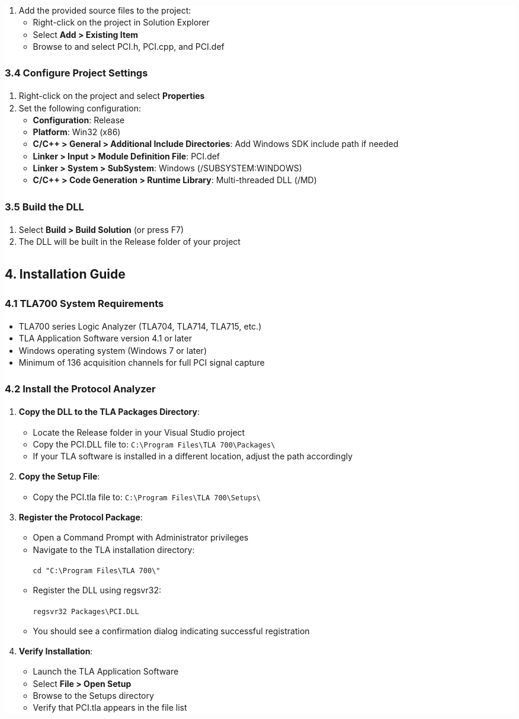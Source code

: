 1. Add the provided source files to the project:
   - Right-click on the project in Solution Explorer
   - Select **Add > Existing Item**
   - Browse to and select PCI.h, PCI.cpp, and PCI.def

### 3.4 Configure Project Settings

1. Right-click on the project and select **Properties**
2. Set the following configuration:
   - **Configuration**: Release
   - **Platform**: Win32 (x86)
   - **C/C++ > General > Additional Include Directories**: Add Windows SDK include path if needed
   - **Linker > Input > Module Definition File**: PCI.def
   - **Linker > System > SubSystem**: Windows (/SUBSYSTEM:WINDOWS)
   - **C/C++ > Code Generation > Runtime Library**: Multi-threaded DLL (/MD)

### 3.5 Build the DLL

1. Select **Build > Build Solution** (or press F7)
2. The DLL will be built in the Release folder of your project

## 4. Installation Guide

### 4.1 TLA700 System Requirements

- TLA700 series Logic Analyzer (TLA704, TLA714, TLA715, etc.)
- TLA Application Software version 4.1 or later
- Windows operating system (Windows 7 or later)
- Minimum of 136 acquisition channels for full PCI signal capture

### 4.2 Install the Protocol Analyzer

1. **Copy the DLL to the TLA Packages Directory**:
   - Locate the Release folder in your Visual Studio project
   - Copy the PCI.DLL file to: `C:\Program Files\TLA 700\Packages\`
   - If your TLA software is installed in a different location, adjust the path accordingly

2. **Copy the Setup File**:
   - Copy the PCI.tla file to: `C:\Program Files\TLA 700\Setups\`

3. **Register the Protocol Package**:
   - Open a Command Prompt with Administrator privileges
   - Navigate to the TLA installation directory:
     ```
     cd "C:\Program Files\TLA 700\"
     ```
   - Register the DLL using regsvr32:
     ```
     regsvr32 Packages\PCI.DLL
     ```
   - You should see a confirmation dialog indicating successful registration

4. **Verify Installation**:
   - Launch the TLA Application Software
   - Select **File > Open Setup**
   - Browse to the Setups directory
   - Verify that PCI.tla appears in the file list
